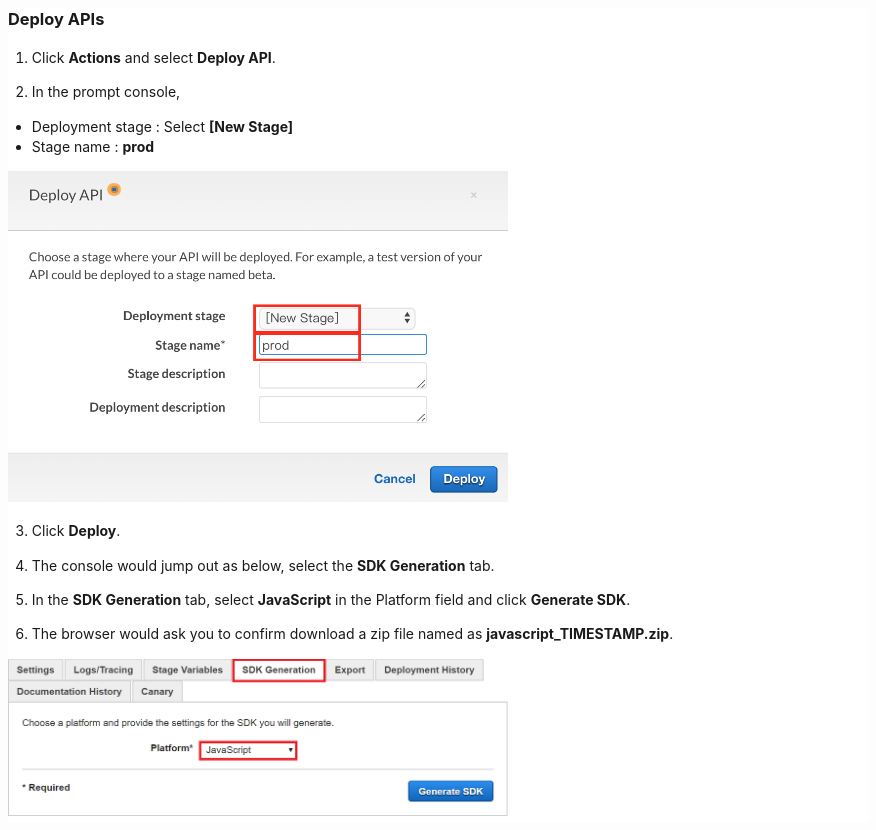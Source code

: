 ### Deploy APIs
1. Click __Actions__ and select __Deploy API__.

2. In the prompt console,
  - Deployment stage : Select __[New Stage]__ 
  - Stage name : __prod__

<img width="500" alt="DeployAPI.png" src="./images/DeployAPI.png">

3. Click __Deploy__.

4. The console would jump out as below, select the __SDK Generation__ tab.

5. In the __SDK Generation__ tab, select __JavaScript__ in the Platform field and click __Generate SDK__.

6. The browser would ask you to confirm download a zip file named as __javascript_TIMESTAMP.zip__.

<img width="500" alt="SDKGeneration.PNG" src="./images/SDKGeneration.PNG">
